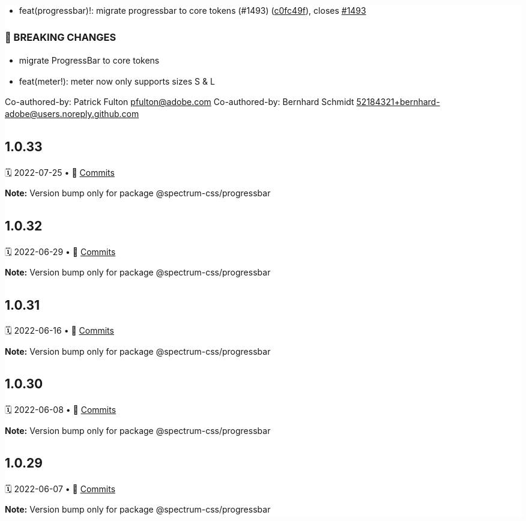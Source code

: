 - feat(progressbar)!: migrate progressbar to core tokens (#1493) ([c0fc49f](https://github.com/adobe/spectrum-css/commit/c0fc49f)), closes [#1493](https://github.com/adobe/spectrum-css/issues/1493)

### 🛑 BREAKING CHANGES

- migrate ProgressBar to core tokens

- feat(meter!): meter now only supports sizes S & L

Co-authored-by: Patrick Fulton <pfulton@adobe.com>
Co-authored-by: Bernhard Schmidt <52184321+bernhard-adobe@users.noreply.github.com>

<a name="1.0.33"></a>

## 1.0.33

🗓 2022-07-25 • 📝 [Commits](https://github.com/adobe/spectrum-css/compare/@spectrum-css/progressbar@1.0.32...@spectrum-css/progressbar@1.0.33)

**Note:** Version bump only for package @spectrum-css/progressbar

<a name="1.0.32"></a>

## 1.0.32

🗓 2022-06-29 • 📝 [Commits](https://github.com/adobe/spectrum-css/compare/@spectrum-css/progressbar@1.0.31...@spectrum-css/progressbar@1.0.32)

**Note:** Version bump only for package @spectrum-css/progressbar

<a name="1.0.31"></a>

## 1.0.31

🗓 2022-06-16 • 📝 [Commits](https://github.com/adobe/spectrum-css/compare/@spectrum-css/progressbar@1.0.29...@spectrum-css/progressbar@1.0.31)

**Note:** Version bump only for package @spectrum-css/progressbar

<a name="1.0.30"></a>

## 1.0.30

🗓 2022-06-08 • 📝 [Commits](https://github.com/adobe/spectrum-css/compare/@spectrum-css/progressbar@1.0.29...@spectrum-css/progressbar@1.0.30)

**Note:** Version bump only for package @spectrum-css/progressbar

<a name="1.0.29"></a>

## 1.0.29

🗓 2022-06-07 • 📝 [Commits](https://github.com/adobe/spectrum-css/compare/@spectrum-css/progressbar@1.0.28...@spectrum-css/progressbar@1.0.29)

**Note:** Version bump only for package @spectrum-css/progressbar

